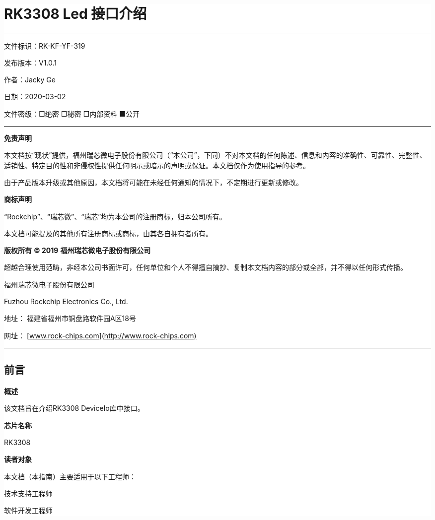 # RK3308 Led 接口介绍

---

文件标识：RK-KF-YF-319

发布版本：V1.0.1

作者：Jacky Ge

日期：2020-03-02

文件密级：□绝密   □秘密   □内部资料   ■公开

---

**免责声明**

本文档按“现状”提供，福州瑞芯微电子股份有限公司（“本公司”，下同）不对本文档的任何陈述、信息和内容的准确性、可靠性、完整性、适销性、特定目的性和非侵权性提供任何明示或暗示的声明或保证。本文档仅作为使用指导的参考。

由于产品版本升级或其他原因，本文档将可能在未经任何通知的情况下，不定期进行更新或修改。

**商标声明**

“Rockchip”、“瑞芯微”、“瑞芯”均为本公司的注册商标，归本公司所有。

本文档可能提及的其他所有注册商标或商标，由其各自拥有者所有。

**版权所有** **© 2019** **福州瑞芯微电子股份有限公司**

超越合理使用范畴，非经本公司书面许可，任何单位和个人不得擅自摘抄、复制本文档内容的部分或全部，并不得以任何形式传播。

福州瑞芯微电子股份有限公司

Fuzhou Rockchip Electronics Co., Ltd.

地址：     福建省福州市铜盘路软件园A区18号

网址：     [www.rock-chips.com](http://www.rock-chips.com)

---

## 前言

**概述**

该文档旨在介绍RK3308 DeviceIo库中接口。

**芯片名称**

RK3308

**读者对象**

本文档（本指南）主要适用于以下工程师：

技术支持工程师

软件开发工程师

